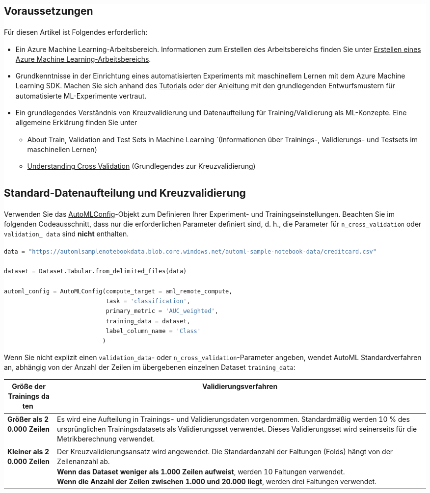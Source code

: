 ## <a name="prerequisites"></a>Voraussetzungen

Für diesen Artikel ist Folgendes erforderlich:

* Ein Azure Machine Learning-Arbeitsbereich. Informationen zum Erstellen des Arbeitsbereichs finden Sie unter [Erstellen eines Azure Machine Learning-Arbeitsbereichs](how-to-manage-workspace.md).

* Grundkenntnisse in der Einrichtung eines automatisierten Experiments mit maschinellem Lernen mit dem Azure Machine Learning SDK. Machen Sie sich anhand des [Tutorials](tutorial-auto-train-models.md) oder der [Anleitung](how-to-configure-auto-train.md) mit den grundlegenden Entwurfsmustern für automatisierte ML-Experimente vertraut.

* Ein grundlegendes Verständnis von Kreuzvalidierung und Datenaufteilung für Training/Validierung als ML-Konzepte. Eine allgemeine Erklärung finden Sie unter

    * [About Train, Validation and Test Sets in Machine Learning](https://towardsdatascience.com/train-validation-and-test-sets-72cb40cba9e7) `(Informationen über Trainings-, Validierungs- und Testsets im maschinellen Lernen)

    * [Understanding Cross Validation](https://towardsdatascience.com/understanding-cross-validation-419dbd47e9bd) (Grundlegendes zur Kreuzvalidierung)

## <a name="default--data-splits-and-cross-validation"></a>Standard-Datenaufteilung und Kreuzvalidierung

Verwenden Sie das [AutoMLConfig](https://docs.microsoft.com/python/api/azureml-train-automl-client/azureml.train.automl.automlconfig.automlconfig?view=azure-ml-py&preserve-view=true)-Objekt zum Definieren Ihrer Experiment- und Trainingseinstellungen. Beachten Sie im folgenden Codeausschnitt, dass nur die erforderlichen Parameter definiert sind, d. h., die Parameter für `n_cross_validation` oder `validation_ data` sind **nicht** enthalten.

```python
data = "https://automlsamplenotebookdata.blob.core.windows.net/automl-sample-notebook-data/creditcard.csv"

dataset = Dataset.Tabular.from_delimited_files(data)

automl_config = AutoMLConfig(compute_target = aml_remote_compute,
                             task = 'classification',
                             primary_metric = 'AUC_weighted',
                             training_data = dataset,
                             label_column_name = 'Class'
                            )
```

Wenn Sie nicht explizit einen `validation_data`- oder `n_cross_validation`-Parameter angeben, wendet AutoML Standardverfahren an, abhängig von der Anzahl der Zeilen im übergebenen einzelnen Dataset `training_data`:

|Größe der Trainings&nbsp;daten&nbsp;| Validierungsverfahren |
|---|-----|
|**Größer&nbsp;als&nbsp;20.000&nbsp;Zeilen**| Es wird eine Aufteilung in Trainings- und Validierungsdaten vorgenommen. Standardmäßig werden 10 % des ursprünglichen Trainingsdatasets als Validierungsset verwendet. Dieses Validierungsset wird seinerseits für die Metrikberechnung verwendet.
|**Kleiner&nbsp;als&nbsp;20.000&nbsp;Zeilen**| Der Kreuzvalidierungsansatz wird angewendet. Die Standardanzahl der Faltungen (Folds) hängt von der Zeilenanzahl ab. <br> **Wenn das Dataset weniger als 1.000 Zeilen aufweist**, werden 10 Faltungen verwendet. <br> **Wenn die Anzahl der Zeilen zwischen 1.000 und 20.000 liegt**, werden drei Faltungen verwendet.
